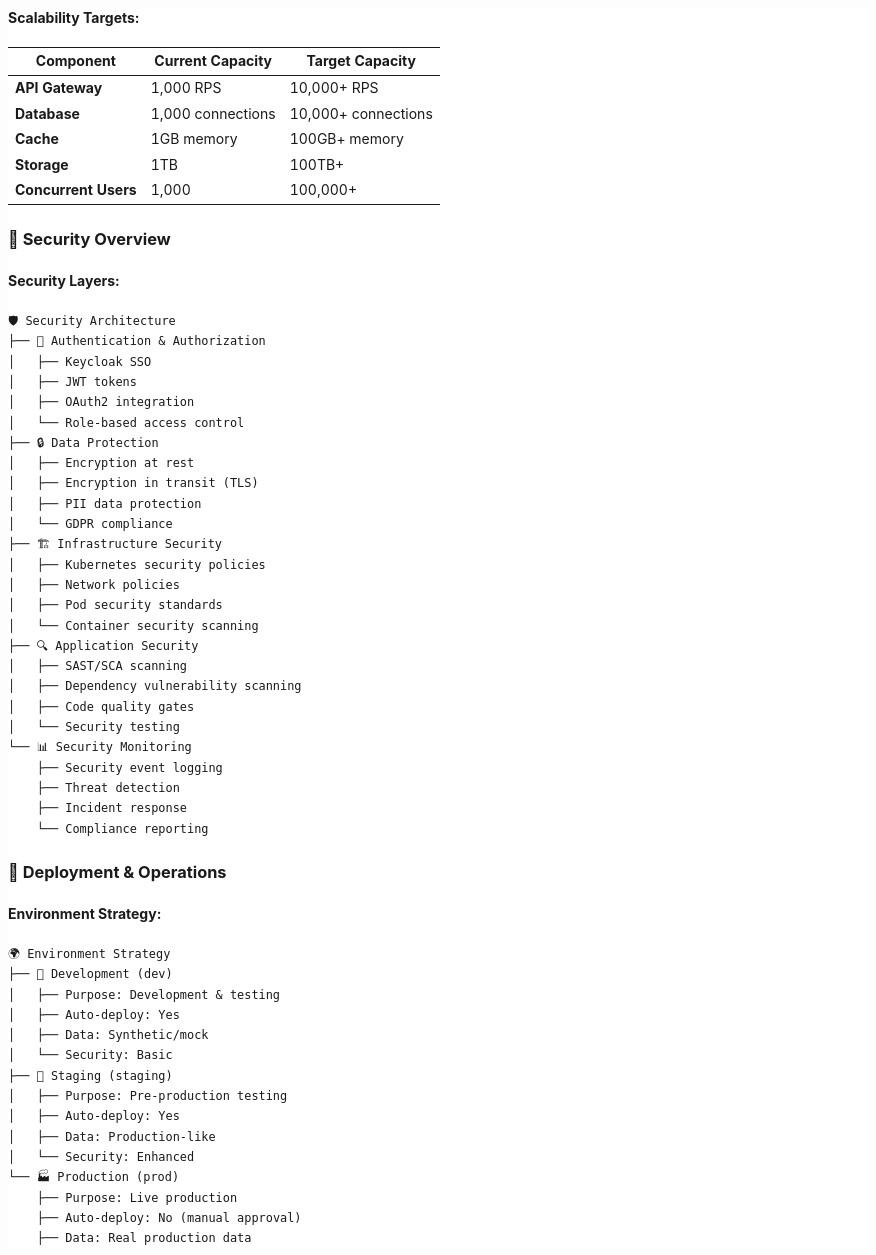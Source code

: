 #### **Scalability Targets:**
| Component | Current Capacity | Target Capacity |
|-----------|------------------|-----------------|
| **API Gateway** | 1,000 RPS | 10,000+ RPS |
| **Database** | 1,000 connections | 10,000+ connections |
| **Cache** | 1GB memory | 100GB+ memory |
| **Storage** | 1TB | 100TB+ |
| **Concurrent Users** | 1,000 | 100,000+ |

### 🔐 **Security Overview**

#### **Security Layers:**
```
🛡️ Security Architecture
├── 🔐 Authentication & Authorization
│   ├── Keycloak SSO
│   ├── JWT tokens
│   ├── OAuth2 integration
│   └── Role-based access control
├── 🔒 Data Protection
│   ├── Encryption at rest
│   ├── Encryption in transit (TLS)
│   ├── PII data protection
│   └── GDPR compliance
├── 🏗️ Infrastructure Security
│   ├── Kubernetes security policies
│   ├── Network policies
│   ├── Pod security standards
│   └── Container security scanning
├── 🔍 Application Security
│   ├── SAST/SCA scanning
│   ├── Dependency vulnerability scanning
│   ├── Code quality gates
│   └── Security testing
└── 📊 Security Monitoring
    ├── Security event logging
    ├── Threat detection
    ├── Incident response
    └── Compliance reporting
```

### 🚀 **Deployment & Operations**

#### **Environment Strategy:**
```
🌍 Environment Strategy
├── 🧪 Development (dev)
│   ├── Purpose: Development & testing
│   ├── Auto-deploy: Yes
│   ├── Data: Synthetic/mock
│   └── Security: Basic
├── 🧪 Staging (staging)
│   ├── Purpose: Pre-production testing
│   ├── Auto-deploy: Yes
│   ├── Data: Production-like
│   └── Security: Enhanced
└── 🏭 Production (prod)
    ├── Purpose: Live production
    ├── Auto-deploy: No (manual approval)
    ├── Data: Real production data
```